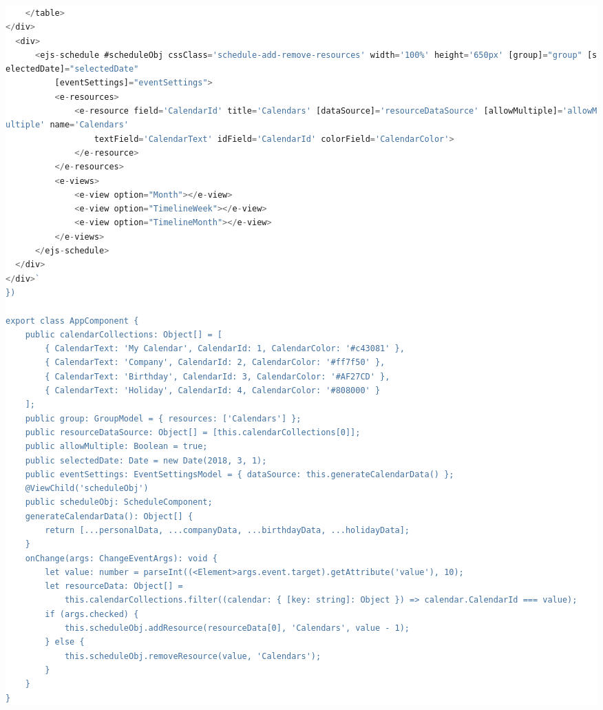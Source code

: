 ```typescript
    </table>
</div>
  <div>
      <ejs-schedule #scheduleObj cssClass='schedule-add-remove-resources' width='100%' height='650px' [group]="group" [selectedDate]="selectedDate"
          [eventSettings]="eventSettings">
          <e-resources>
              <e-resource field='CalendarId' title='Calendars' [dataSource]='resourceDataSource' [allowMultiple]='allowMultiple' name='Calendars'
                  textField='CalendarText' idField='CalendarId' colorField='CalendarColor'>
              </e-resource>
          </e-resources>
          <e-views>
              <e-view option="Month"></e-view>
              <e-view option="TimelineWeek"></e-view>
              <e-view option="TimelineMonth"></e-view>
          </e-views>
      </ejs-schedule>
  </div>
</div>`
})

export class AppComponent {
    public calendarCollections: Object[] = [
        { CalendarText: 'My Calendar', CalendarId: 1, CalendarColor: '#c43081' },
        { CalendarText: 'Company', CalendarId: 2, CalendarColor: '#ff7f50' },
        { CalendarText: 'Birthday', CalendarId: 3, CalendarColor: '#AF27CD' },
        { CalendarText: 'Holiday', CalendarId: 4, CalendarColor: '#808000' }
    ];
    public group: GroupModel = { resources: ['Calendars'] };
    public resourceDataSource: Object[] = [this.calendarCollections[0]];
    public allowMultiple: Boolean = true;
    public selectedDate: Date = new Date(2018, 3, 1);
    public eventSettings: EventSettingsModel = { dataSource: this.generateCalendarData() };
    @ViewChild('scheduleObj')
    public scheduleObj: ScheduleComponent;
    generateCalendarData(): Object[] {
        return [...personalData, ...companyData, ...birthdayData, ...holidayData];
    }
    onChange(args: ChangeEventArgs): void {
        let value: number = parseInt((<Element>args.event.target).getAttribute('value'), 10);
        let resourceData: Object[] =
            this.calendarCollections.filter((calendar: { [key: string]: Object }) => calendar.CalendarId === value);
        if (args.checked) {
            this.scheduleObj.addResource(resourceData[0], 'Calendars', value - 1);
        } else {
            this.scheduleObj.removeResource(value, 'Calendars');
        }
    }
}
```
